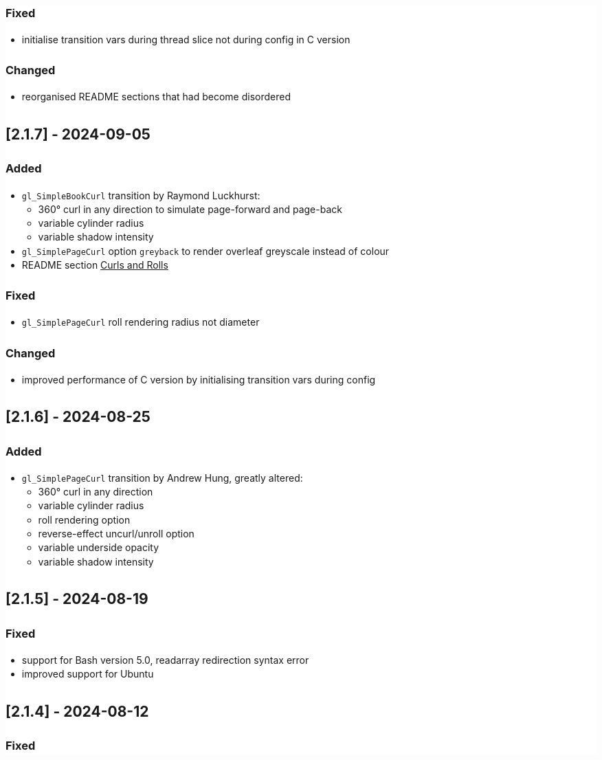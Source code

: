 ### Fixed

- initialise transition vars during thread slice not during config in C version

### Changed

- reorganised README sections that had become disordered

## [2.1.7] - 2024-09-05

### Added

- `gl_SimpleBookCurl` transition by Raymond Luckhurst:
  - 360° curl in any direction to simulate page-forward and page-back
  - variable cylinder radius
  - variable shadow intensity
- `gl_SimplePageCurl` option `greyback` to render overleaf greyscale instead of colour
- README section [Curls and Rolls](README.md#curls-and-rolls)

### Fixed

- `gl_SimplePageCurl` roll rendering radius not diameter

### Changed

- improved performance of C version by initialising transition vars during config

## [2.1.6] - 2024-08-25

### Added

- `gl_SimplePageCurl` transition by Andrew Hung, greatly altered:
  - 360° curl in any direction
  - variable cylinder radius
  - roll rendering option
  - reverse-effect uncurl/unroll option
  - variable underside opacity
  - variable shadow intensity

## [2.1.5] - 2024-08-19

### Fixed

- support for Bash version 5.0, readarray redirection syntax error
- improved support for Ubuntu

## [2.1.4] - 2024-08-12

### Fixed
